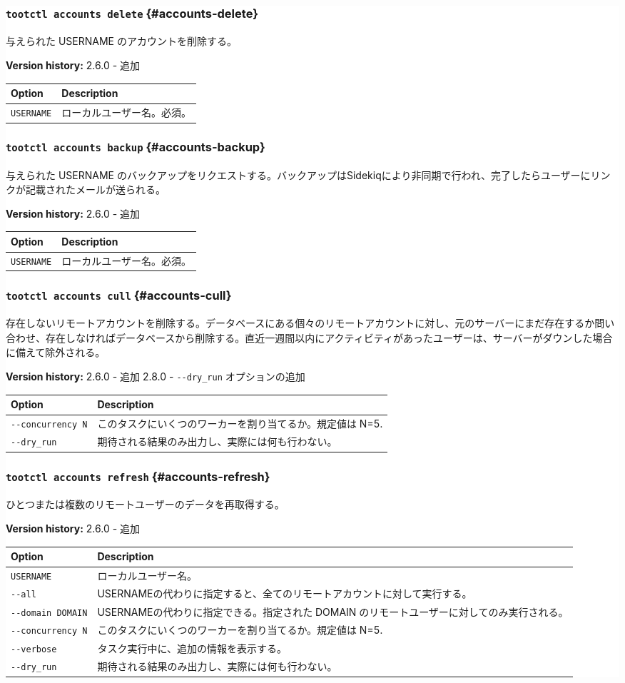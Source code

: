 ### `tootctl accounts delete` {#accounts-delete}

与えられた USERNAME のアカウントを削除する。

**Version history:**
2.6.0 - 追加

| Option | Description |
| :--- | :--- |
| `USERNAME` | ローカルユーザー名。必須。 |

### `tootctl accounts backup` {#accounts-backup}

与えられた USERNAME のバックアップをリクエストする。バックアップはSidekiqにより非同期で行われ、完了したらユーザーにリンクが記載されたメールが送られる。


**Version history:**
2.6.0 - 追加

| Option | Description |
| :--- | :--- |
| `USERNAME` | ローカルユーザー名。必須。 |

### `tootctl accounts cull` {#accounts-cull}

存在しないリモートアカウントを削除する。データベースにある個々のリモートアカウントに対し、元のサーバーにまだ存在するか問い合わせ、存在しなければデータベースから削除する。直近一週間以内にアクティビティがあったユーザーは、サーバーがダウンした場合に備えて除外される。


**Version history:**
2.6.0 - 追加
2.8.0 - `--dry_run` オプションの追加

| Option | Description |
| :--- | :--- |
| `--concurrency N` | このタスクにいくつのワーカーを割り当てるか。規定値は N=5. |
| `--dry_run` | 期待される結果のみ出力し、実際には何も行わない。 |

### `tootctl accounts refresh` {#accounts-refresh}

ひとつまたは複数のリモートユーザーのデータを再取得する。

**Version history:**
2.6.0 - 追加

| Option | Description |
| :--- | :--- |
| `USERNAME` | ローカルユーザー名。 |
| `--all` | USERNAMEの代わりに指定すると、全てのリモートアカウントに対して実行する。 |
| `--domain DOMAIN` | USERNAMEの代わりに指定できる。指定された DOMAIN のリモートユーザーに対してのみ実行される。 |
| `--concurrency N` | このタスクにいくつのワーカーを割り当てるか。規定値は N=5. |
| `--verbose` | タスク実行中に、追加の情報を表示する。 |
| `--dry_run` | 期待される結果のみ出力し、実際には何も行わない。 |

